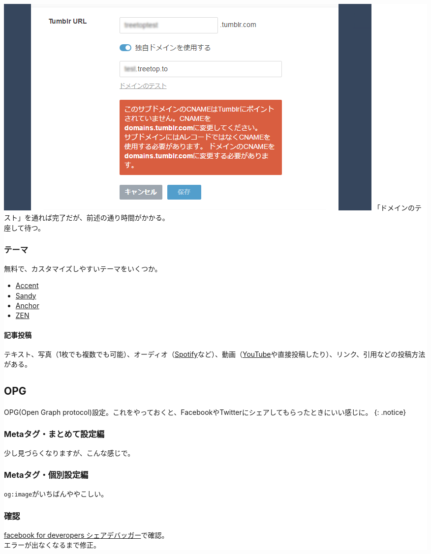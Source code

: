 [![Tumblr custom dmain](/assets/images/Tumblr-to-custom-domain.png)](/assets/images/tumblr-Tumblr-to-custom-domain.png)
「ドメインのテスト」を通れば完了だが、前述の通り時間がかかる。  
座して待つ。

### テーマ
無料で、カスタマイズしやすいテーマをいくつか。
+ [Accent](https://www.tumblr.com/theme/29816)
+ [Sandy](https://www.tumblr.com/theme/39616)
+ [Anchor](https://www.tumblr.com/theme/28631)
+ [ZEN](https://www.tumblr.com/theme/38954)

#### 記事投稿
テキスト、写真（1枚でも複数でも可能）、オーディオ（[Spotify](https://www.spotify.com/jp/)など）、動画（[YouTube](https://www.youtube.com/)や直接投稿したり）、リンク、引用などの投稿方法がある。

## OPG

OPG(Open Graph protocol)設定。これをやっておくと、FacebookやTwitterにシェアしてもらったときにいい感じに。
{: .notice}

### Metaタグ・まとめて設定編
少し見づらくなりますが、こんな感じで。  
<script src="https://gist.github.com/laureltreetop/652b06062008c3585ad51dbbdadbc0a9.js"></script>

### Metaタグ・個別設定編
`og:image`がいちばんややこしい。  
<script src="https://gist.github.com/laureltreetop/05cb4864f65765bc4d7a5e190e679823.js"></script>

### 確認
[facebook for deveropers シェアデバッガー](https://developers.facebook.com/tools/debug/sharing/)で確認。  
エラーが出なくなるまで修正。

